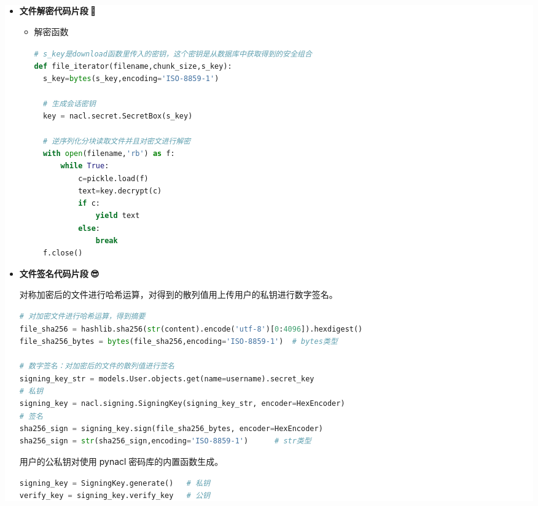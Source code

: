   - **文件解密代码片段 🐏** 
    
    - 解密函数
      ```python
      # s_key是download函数里传入的密钥，这个密钥是从数据库中获取得到的安全组合
      def file_iterator(filename,chunk_size,s_key):
        s_key=bytes(s_key,encoding='ISO-8859-1')
      
        # 生成会话密钥
        key = nacl.secret.SecretBox(s_key)
      
        # 逆序列化分块读取文件并且对密文进行解密
        with open(filename,'rb') as f:
            while True:
                c=pickle.load(f)
                text=key.decrypt(c)
                if c:
                    yield text
                else:
                    break
        f.close()
      ```
    
  - **文件签名代码片段 😎**

    对称加密后的文件进行哈希运算，对得到的散列值用上传用户的私钥进行数字签名。

    ```python
    # 对加密文件进行哈希运算，得到摘要
    file_sha256 = hashlib.sha256(str(content).encode('utf-8')[0:4096]).hexdigest()
    file_sha256_bytes = bytes(file_sha256,encoding='ISO-8859-1')  # bytes类型
    
    # 数字签名：对加密后的文件的散列值进行签名
    signing_key_str = models.User.objects.get(name=username).secret_key 
    # 私钥
    signing_key = nacl.signing.SigningKey(signing_key_str, encoder=HexEncoder)  
    # 签名
    sha256_sign = signing_key.sign(file_sha256_bytes, encoder=HexEncoder)        
    sha256_sign = str(sha256_sign,encoding='ISO-8859-1')      # str类型
    ```

    用户的公私钥对使用 pynacl 密码库的内置函数生成。

    ```python
    signing_key = SigningKey.generate()   # 私钥
    verify_key = signing_key.verify_key	  # 公钥
    ```
